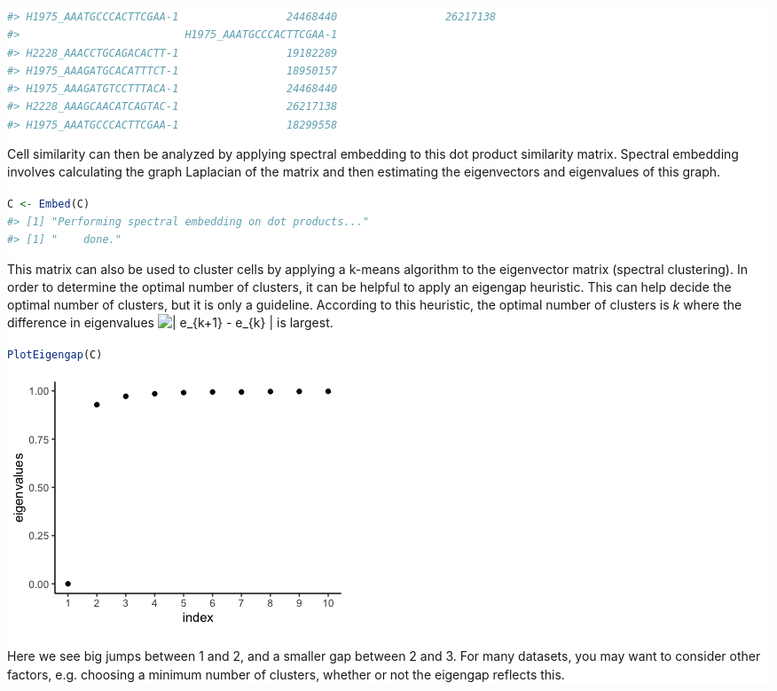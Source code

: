 ``` r
#> H1975_AAATGCCCACTTCGAA-1                 24468440                 26217138
#>                          H1975_AAATGCCCACTTCGAA-1
#> H2228_AAACCTGCAGACACTT-1                 19182289
#> H1975_AAAGATGCACATTTCT-1                 18950157
#> H1975_AAAGATGTCCTTTACA-1                 24468440
#> H2228_AAAGCAACATCAGTAC-1                 26217138
#> H1975_AAATGCCCACTTCGAA-1                 18299558
```

Cell similarity can then be analyzed by applying spectral embedding to
this dot product similarity matrix. Spectral embedding involves
calculating the graph Laplacian of the matrix and then estimating the
eigenvectors and eigenvalues of this graph.

``` r
C <- Embed(C)
#> [1] "Performing spectral embedding on dot products..."
#> [1] "    done."
```

This matrix can also be used to cluster cells by applying a k-means
algorithm to the eigenvector matrix (spectral clustering). In order to
determine the optimal number of clusters, it can be helpful to apply an
eigengap heuristic. This can help decide the optimal number of clusters,
but it is only a guideline. According to this heuristic, the optimal
number of clusters is *k* where the difference in eigenvalues
![\| e\_{k+1} - e\_{k} \|](https://latex.codecogs.com/png.image?%5Cdpi%7B110%7D&space;%5Cbg_white&space;%7C%20e_%7Bk%2B1%7D%20-%20e_%7Bk%7D%20%7C "| e_{k+1} - e_{k} |")
is largest.

``` r
PlotEigengap(C)
```

![](vignette-tutorial_files/figure-gfm/eigengap-1.png)

Here we see big jumps between 1 and 2, and a smaller gap between 2 and
3. For many datasets, you may want to consider other factors,
e.g. choosing a minimum number of clusters, whether or not the eigengap
reflects this.
